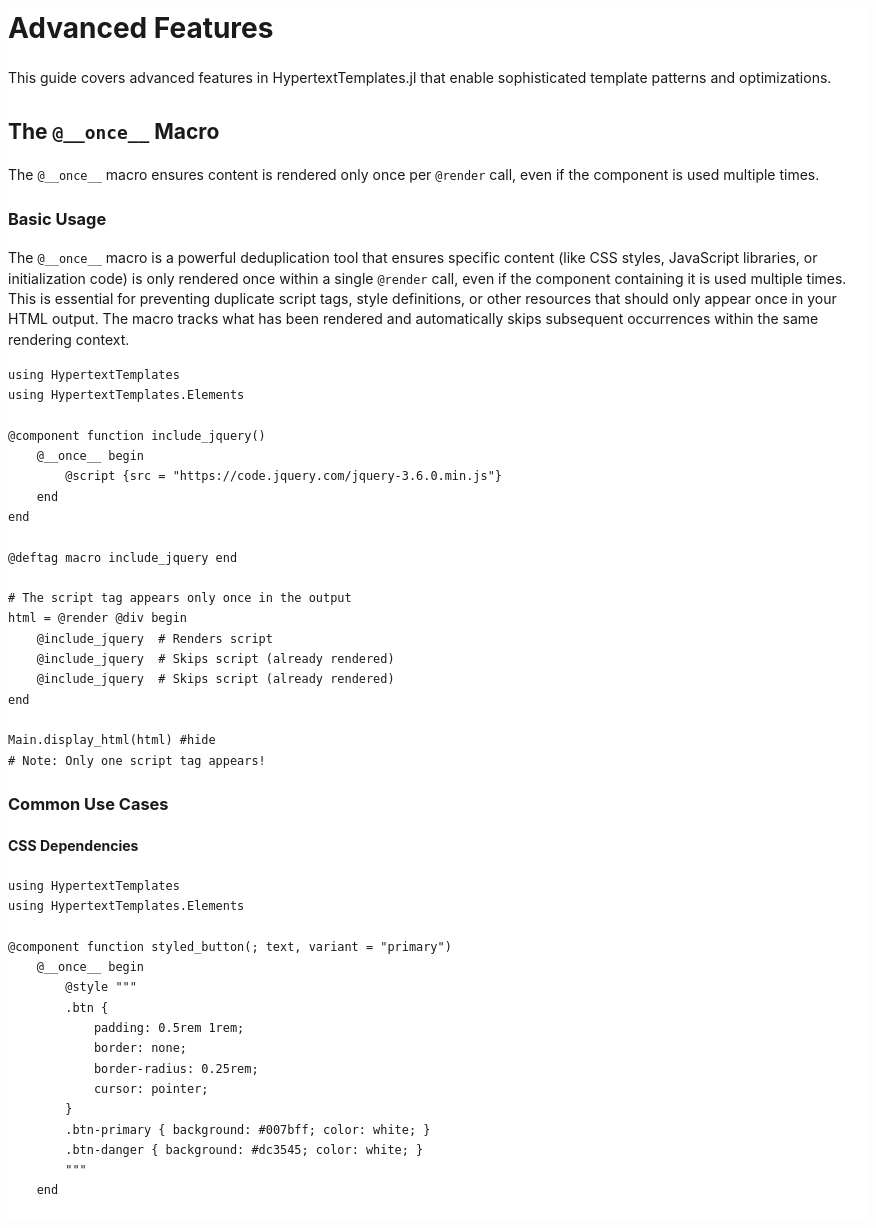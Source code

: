 # Advanced Features

This guide covers advanced features in HypertextTemplates.jl that enable sophisticated template patterns and optimizations.

## The `@__once__` Macro

The `@__once__` macro ensures content is rendered only once per `@render` call, even if the component is used multiple times.

### Basic Usage

The `@__once__` macro is a powerful deduplication tool that ensures specific content (like CSS styles, JavaScript libraries, or initialization code) is only rendered once within a single `@render` call, even if the component containing it is used multiple times. This is essential for preventing duplicate script tags, style definitions, or other resources that should only appear once in your HTML output. The macro tracks what has been rendered and automatically skips subsequent occurrences within the same rendering context.

```@example once-basic
using HypertextTemplates
using HypertextTemplates.Elements

@component function include_jquery()
    @__once__ begin
        @script {src = "https://code.jquery.com/jquery-3.6.0.min.js"}
    end
end

@deftag macro include_jquery end

# The script tag appears only once in the output
html = @render @div begin
    @include_jquery  # Renders script
    @include_jquery  # Skips script (already rendered)
    @include_jquery  # Skips script (already rendered)
end

Main.display_html(html) #hide
# Note: Only one script tag appears!
```

### Common Use Cases

#### CSS Dependencies

```@example once-css
using HypertextTemplates
using HypertextTemplates.Elements

@component function styled_button(; text, variant = "primary")
    @__once__ begin
        @style """
        .btn {
            padding: 0.5rem 1rem;
            border: none;
            border-radius: 0.25rem;
            cursor: pointer;
        }
        .btn-primary { background: #007bff; color: white; }
        .btn-danger { background: #dc3545; color: white; }
        """
    end
    
```